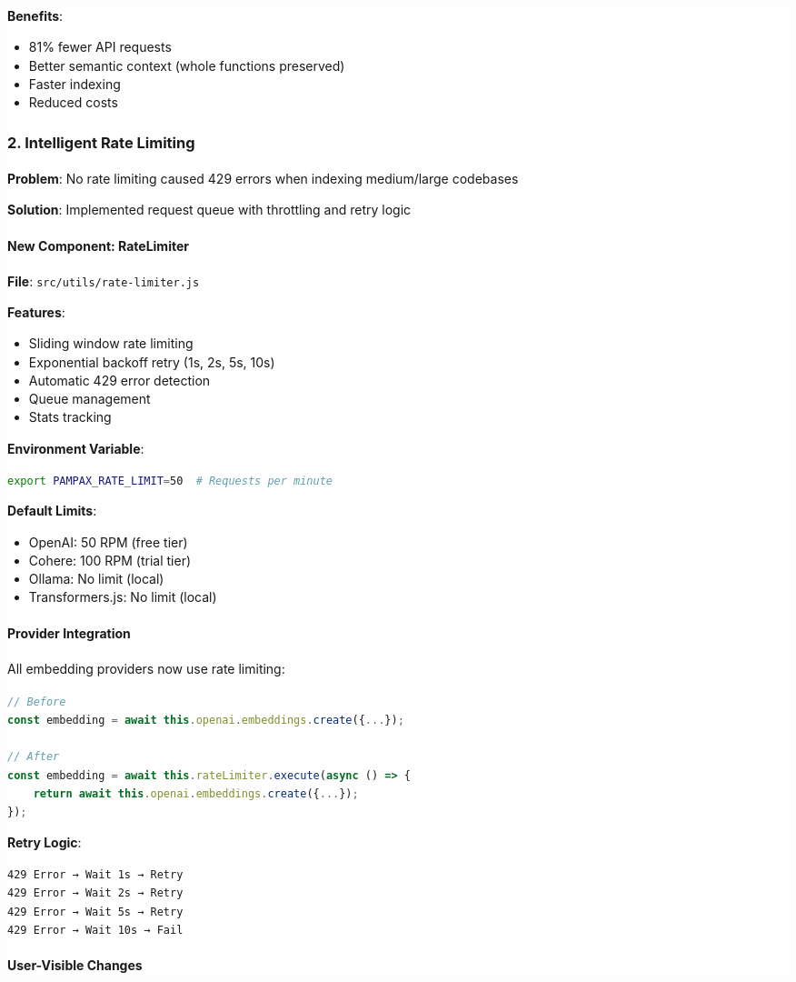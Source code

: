 **Benefits**:
- 81% fewer API requests
- Better semantic context (whole functions preserved)
- Faster indexing
- Reduced costs

### 2. Intelligent Rate Limiting

**Problem**: No rate limiting caused 429 errors when indexing medium/large codebases

**Solution**: Implemented request queue with throttling and retry logic

#### New Component: RateLimiter

**File**: `src/utils/rate-limiter.js`

**Features**:
- Sliding window rate limiting
- Exponential backoff retry (1s, 2s, 5s, 10s)
- Automatic 429 error detection
- Queue management
- Stats tracking

**Environment Variable**:
```bash
export PAMPAX_RATE_LIMIT=50  # Requests per minute
```

**Default Limits**:
- OpenAI: 50 RPM (free tier)
- Cohere: 100 RPM (trial tier)
- Ollama: No limit (local)
- Transformers.js: No limit (local)

#### Provider Integration

All embedding providers now use rate limiting:

```javascript
// Before
const embedding = await this.openai.embeddings.create({...});

// After  
const embedding = await this.rateLimiter.execute(async () => {
    return await this.openai.embeddings.create({...});
});
```

**Retry Logic**:
```
429 Error → Wait 1s → Retry
429 Error → Wait 2s → Retry  
429 Error → Wait 5s → Retry
429 Error → Wait 10s → Fail
```

#### User-Visible Changes
